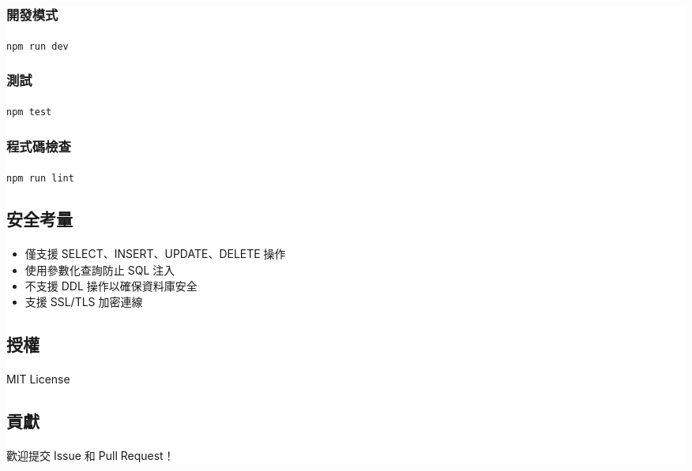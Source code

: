 ### 開發模式

```bash
npm run dev
```

### 測試

```bash
npm test
```

### 程式碼檢查

```bash
npm run lint
```

## 安全考量

- 僅支援 SELECT、INSERT、UPDATE、DELETE 操作
- 使用參數化查詢防止 SQL 注入
- 不支援 DDL 操作以確保資料庫安全
- 支援 SSL/TLS 加密連線

## 授權

MIT License

## 貢獻

歡迎提交 Issue 和 Pull Request！
